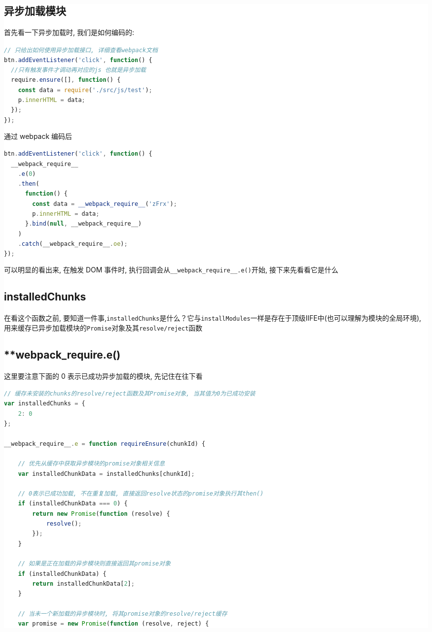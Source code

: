 ## 异步加载模块

首先看一下异步加载时, 我们是如何编码的:

```js
// 只给出如何使用异步加载接口, 详细查看webpack文档
btn.addEventListener('click', function() {
  //只有触发事件才调动再对应的js 也就是异步加载
  require.ensure([], function() {
    const data = require('./src/js/test');
    p.innerHTML = data;
  });
});
```

通过 webpack 编码后

```js
btn.addEventListener('click', function() {
  __webpack_require__
    .e(0)
    .then(
      function() {
        const data = __webpack_require__('zFrx');
        p.innerHTML = data;
      }.bind(null, __webpack_require__)
    )
    .catch(__webpack_require__.oe);
});
```

可以明显的看出来, 在触发 DOM 事件时, 执行回调会从`__webpack_require__.e()`开始, 接下来先看看它是什么

## installedChunks
在看这个函数之前, 要知道一件事,`installedChunks`是什么？它与`installModules`一样是存在于顶级IIFE中(也可以理解为模块的全局环境), 用来缓存已异步加载模块的`Promise`对象及其`resolve/reject`函数

## **webpack_require.e()
这里要注意下面的 0 表示已成功异步加载的模块, 先记住在往下看
```js
// 缓存未安装的chunks的resolve/reject函数及其Promise对象, 当其值为0为已成功安装
var installedChunks = {
    2: 0
};

__webpack_require__.e = function requireEnsure(chunkId) {

    // 优先从缓存中获取异步模块的promise对象相关信息
    var installedChunkData = installedChunks[chunkId];

    // 0表示已成功加载, 不在重复加载, 直接返回resolve状态的promise对象执行其then()
    if (installedChunkData === 0) {
        return new Promise(function (resolve) {
            resolve();
        });
    }

    // 如果是正在加载的异步模块则直接返回其promise对象
    if (installedChunkData) {
        return installedChunkData[2];
    }

    // 当未一个新加载的异步模块时, 将其promise对象的resolve/reject缓存
    var promise = new Promise(function (resolve, reject) {
```